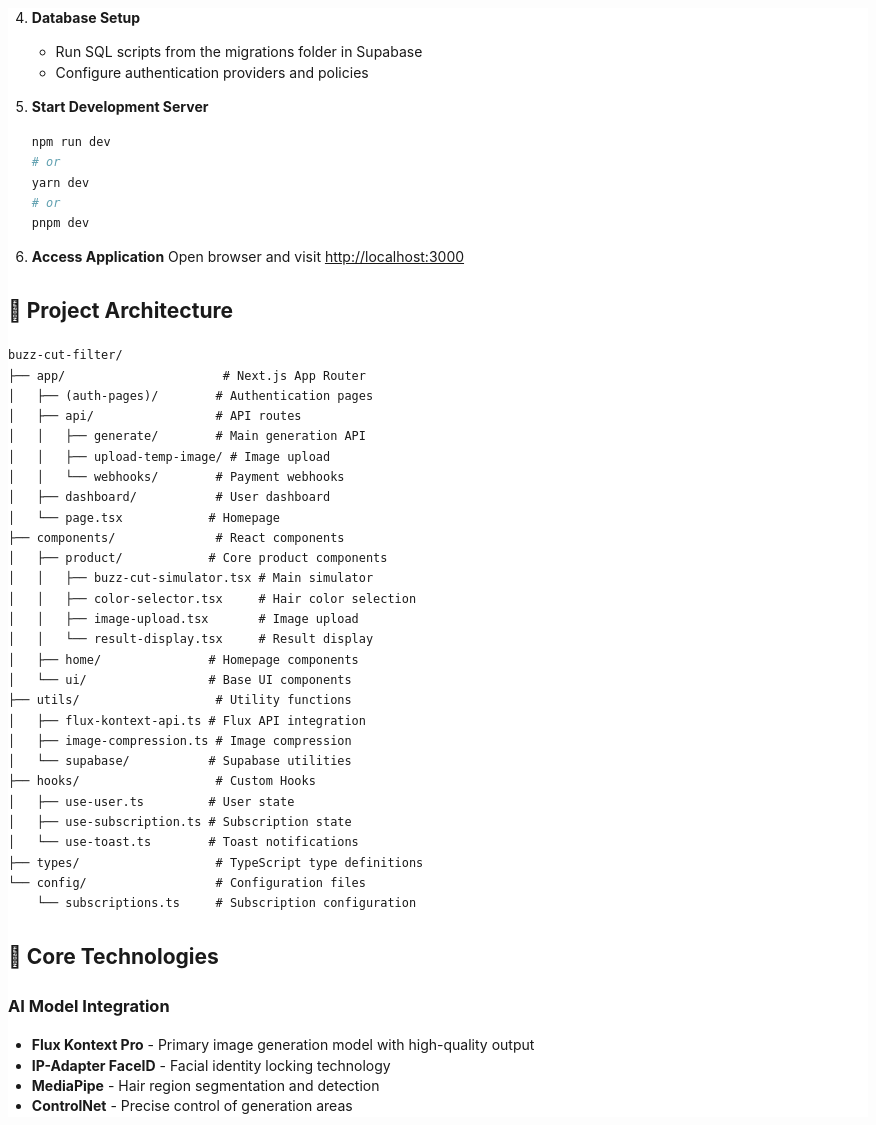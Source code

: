 4. **Database Setup**
   - Run SQL scripts from the migrations folder in Supabase
   - Configure authentication providers and policies

5. **Start Development Server**
   ```bash
   npm run dev
   # or
   yarn dev
   # or
   pnpm dev
   ```

6. **Access Application**
   Open browser and visit [http://localhost:3000](http://localhost:3000)

## 📁 Project Architecture

```
buzz-cut-filter/
├── app/                      # Next.js App Router
│   ├── (auth-pages)/        # Authentication pages
│   ├── api/                 # API routes
│   │   ├── generate/        # Main generation API
│   │   ├── upload-temp-image/ # Image upload
│   │   └── webhooks/        # Payment webhooks
│   ├── dashboard/           # User dashboard
│   └── page.tsx            # Homepage
├── components/              # React components
│   ├── product/            # Core product components
│   │   ├── buzz-cut-simulator.tsx # Main simulator
│   │   ├── color-selector.tsx     # Hair color selection
│   │   ├── image-upload.tsx       # Image upload
│   │   └── result-display.tsx     # Result display
│   ├── home/               # Homepage components
│   └── ui/                 # Base UI components
├── utils/                   # Utility functions
│   ├── flux-kontext-api.ts # Flux API integration
│   ├── image-compression.ts # Image compression
│   └── supabase/           # Supabase utilities
├── hooks/                   # Custom Hooks
│   ├── use-user.ts         # User state
│   ├── use-subscription.ts # Subscription state
│   └── use-toast.ts        # Toast notifications
├── types/                   # TypeScript type definitions
└── config/                  # Configuration files
    └── subscriptions.ts     # Subscription configuration
```

## 🔧 Core Technologies

### AI Model Integration
- **Flux Kontext Pro** - Primary image generation model with high-quality output
- **IP-Adapter FaceID** - Facial identity locking technology
- **MediaPipe** - Hair region segmentation and detection
- **ControlNet** - Precise control of generation areas
